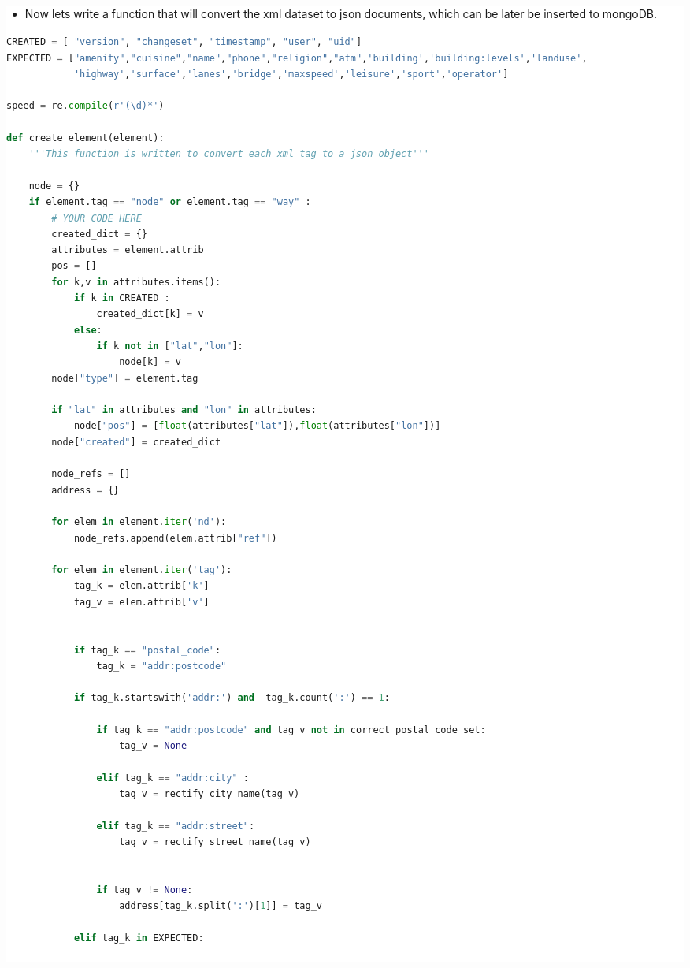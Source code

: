     

- Now lets write a function that will convert the xml dataset to json documents, which can be later be inserted to mongoDB.


```python
CREATED = [ "version", "changeset", "timestamp", "user", "uid"]
EXPECTED = ["amenity","cuisine","name","phone","religion","atm",'building','building:levels','landuse',
            'highway','surface','lanes','bridge','maxspeed','leisure','sport','operator']

speed = re.compile(r'(\d)*')

def create_element(element):
    '''This function is written to convert each xml tag to a json object'''
    
    node = {}
    if element.tag == "node" or element.tag == "way" :
        # YOUR CODE HERE
        created_dict = {}
        attributes = element.attrib
        pos = []
        for k,v in attributes.items():
            if k in CREATED :
                created_dict[k] = v
            else:
                if k not in ["lat","lon"]:
                    node[k] = v
        node["type"] = element.tag
        
        if "lat" in attributes and "lon" in attributes:
            node["pos"] = [float(attributes["lat"]),float(attributes["lon"])]     
        node["created"] = created_dict 
        
        node_refs = []
        address = {}
        
        for elem in element.iter('nd'):
            node_refs.append(elem.attrib["ref"])
            
        for elem in element.iter('tag'):
            tag_k = elem.attrib['k']
            tag_v = elem.attrib['v']

            
            if tag_k == "postal_code":
                tag_k = "addr:postcode"
                                            
            if tag_k.startswith('addr:') and  tag_k.count(':') == 1:
                
                if tag_k == "addr:postcode" and tag_v not in correct_postal_code_set:
                    tag_v = None
                
                elif tag_k == "addr:city" :
                    tag_v = rectify_city_name(tag_v)
                 
                elif tag_k == "addr:street":
                    tag_v = rectify_street_name(tag_v)
                
                
                if tag_v != None:
                    address[tag_k.split(':')[1]] = tag_v
                
            elif tag_k in EXPECTED:
                
```
